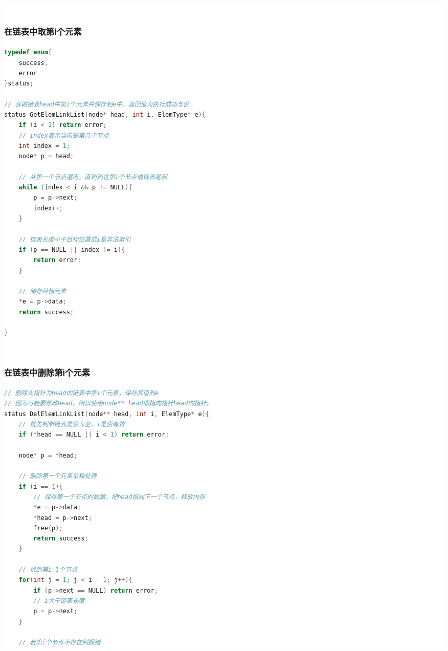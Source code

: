 <br/>

### 在链表中取第i个元素

```c
typedef enum{
    success,
    error
}status;

// 获取链表head中第i个元素并保存到e中，返回值为执行成功与否
status GetElemLinkList(node* head, int i, ElemType* e){
    if (i < 1) return error;
    // index表示当前是第几个节点
    int index = 1;
    node* p = head;

    // 从第一个节点遍历，直到到达第i个节点或链表尾部
    while (index < i && p != NULL){
        p = p->next;
        index++;
    }

    // 链表长度小于目标位置或i是非法索引
    if (p == NULL || index != i){
        return error;
    }

    // 储存目标元素
    *e = p->data;
    return success;

}
```

<br/>

### 在链表中删除第i个元素

```c
// 删除头指针为head的链表中第i个元素，保存其值到e
// 因为可能要修改head，所以使用node** head即指向指针head的指针，
status DelElemLinkList(node** head, int i, ElemType* e){
    // 首先判断链表是否为空，i是否有效
    if (*head == NULL || i < 1) return error;

    node* p = *head;

    // 删除第一个元素单独处理
    if (i == 1){
        // 保存第一个节点的数据，把head指向下一个节点，释放内存
        *e = p->data;
        *head = p->next;
        free(p);
        return success;
    }

    // 找到第i-1个节点
    for(int j = 1; j < i - 1; j++){
        if (p->next == NULL) return error;
        // i大于链表长度
        p = p->next;
    }

    // 若第i个节点不存在则报错
```